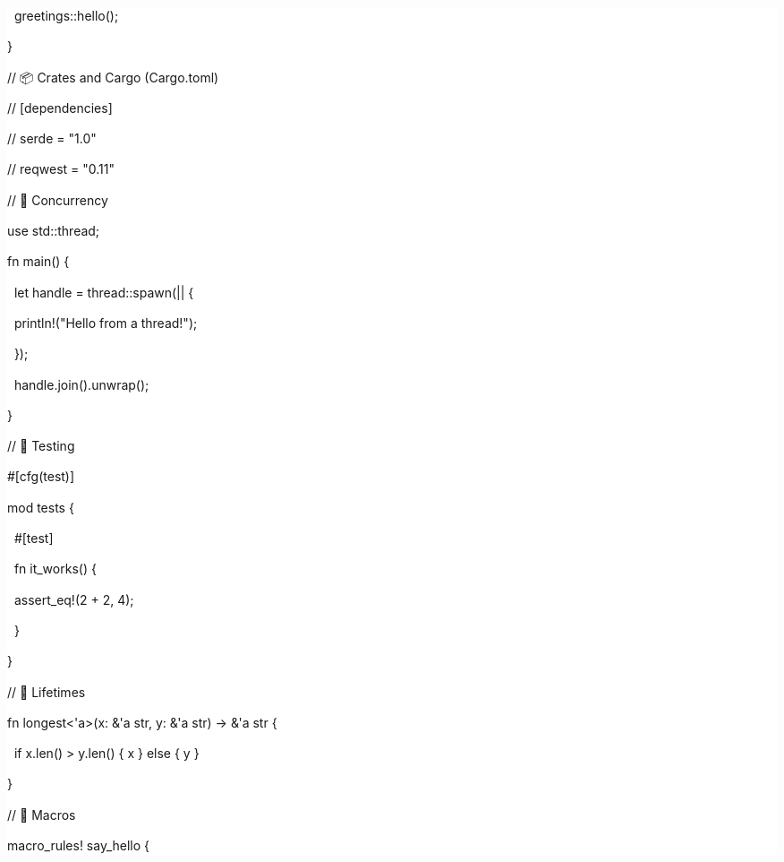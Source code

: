 &nbsp;   greetings::hello();

}



// 📦 Crates and Cargo (Cargo.toml)

// \[dependencies]

// serde = "1.0"

// reqwest = "0.11"



// 🧵 Concurrency

use std::thread;



fn main() {

&nbsp;   let handle = thread::spawn(|| {

&nbsp;       println!("Hello from a thread!");

&nbsp;   });



&nbsp;   handle.join().unwrap();

}



// 🧪 Testing

\#\[cfg(test)]

mod tests {

&nbsp;   #\[test]

&nbsp;   fn it\_works() {

&nbsp;       assert\_eq!(2 + 2, 4);

&nbsp;   }

}



// 🧬 Lifetimes

fn longest<'a>(x: \&'a str, y: \&'a str) -> \&'a str {

&nbsp;   if x.len() > y.len() { x } else { y }

}



// 🧱 Macros

macro\_rules! say\_hello {
